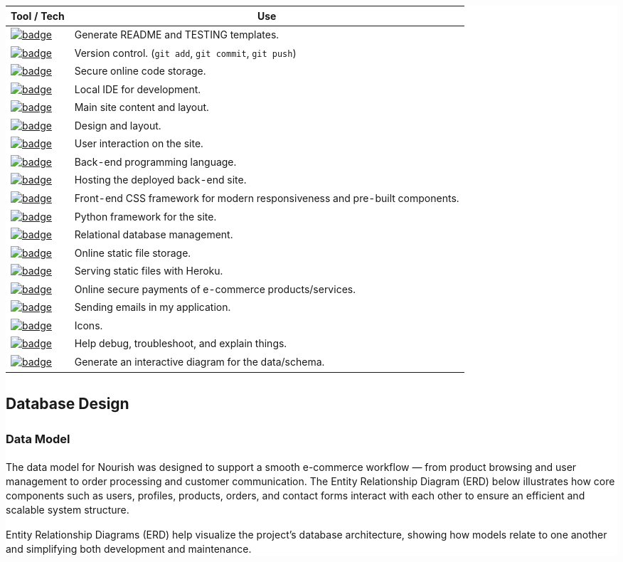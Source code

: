 | Tool / Tech | Use |
| --- | --- |
| [![badge](https://img.shields.io/badge/Markdown_Builder-grey?logo=markdown&logoColor=000000)](https://markdown.2bn.dev) | Generate README and TESTING templates. |
| [![badge](https://img.shields.io/badge/Git-grey?logo=git&logoColor=F05032)](https://git-scm.com) | Version control. (`git add`, `git commit`, `git push`) |
| [![badge](https://img.shields.io/badge/GitHub-grey?logo=github&logoColor=181717)](https://github.com) | Secure online code storage. |
| [![badge](https://img.shields.io/badge/VSCode-grey?logo=htmx&logoColor=007ACC)](https://code.visualstudio.com) | Local IDE for development. |
| [![badge](https://img.shields.io/badge/HTML-grey?logo=html5&logoColor=E34F26)](https://en.wikipedia.org/wiki/HTML) | Main site content and layout. |
| [![badge](https://img.shields.io/badge/CSS-grey?logo=css&logoColor=1572B6)](https://en.wikipedia.org/wiki/CSS) | Design and layout. |
| [![badge](https://img.shields.io/badge/JavaScript-grey?logo=javascript&logoColor=F7DF1E)](https://www.javascript.com) | User interaction on the site. |
| [![badge](https://img.shields.io/badge/Python-grey?logo=python&logoColor=3776AB)](https://www.python.org) | Back-end programming language. |
| [![badge](https://img.shields.io/badge/Heroku-grey?logo=heroku&logoColor=430098)](https://www.heroku.com) | Hosting the deployed back-end site. |
| [![badge](https://img.shields.io/badge/Bootstrap-grey?logo=bootstrap&logoColor=7952B3)](https://getbootstrap.com) | Front-end CSS framework for modern responsiveness and pre-built components. |
| [![badge](https://img.shields.io/badge/Django-grey?logo=django&logoColor=092E20)](https://www.djangoproject.com) | Python framework for the site. |
| [![badge](https://img.shields.io/badge/PostgreSQL-grey?logo=postgresql&logoColor=4169E1)](https://www.postgresql.org) | Relational database management. |
| [![badge](https://img.shields.io/badge/Cloudinary-grey?logo=cloudinary&logoColor=3448C5)](https://cloudinary.com) | Online static file storage. |
| [![badge](https://img.shields.io/badge/WhiteNoise-grey?logo=python&logoColor=FFFFFF)](https://whitenoise.readthedocs.io) | Serving static files with Heroku. |
| [![badge](https://img.shields.io/badge/Stripe-grey?logo=stripe&logoColor=008CDD)](https://stripe.com) | Online secure payments of e-commerce products/services. |
| [![badge](https://img.shields.io/badge/Gmail_API-grey?logo=gmail&logoColor=EA4335)](https://mail.google.com) | Sending emails in my application. |
| [![badge](https://img.shields.io/badge/Font_Awesome-grey?logo=fontawesome&logoColor=528DD7)](https://fontawesome.com) | Icons. |
| [![badge](https://img.shields.io/badge/ChatGPT-grey?logo=openai&logoColor=75A99C)](https://chat.openai.com) | Help debug, troubleshoot, and explain things. |
| [![badge](https://img.shields.io/badge/Mermaid-grey?logo=mermaid&logoColor=FF3670)](https://mermaid.live) | Generate an interactive diagram for the data/schema. |


## Database Design

### Data Model

The data model for Nourish was designed to support a smooth e-commerce workflow — from product browsing and user management to order processing and customer communication.
The Entity Relationship Diagram (ERD) below illustrates how core components such as users, profiles, products, orders, and contact forms interact with each other to ensure an efficient and scalable system structure.

Entity Relationship Diagrams (ERD) help visualize the project’s database architecture, showing how models relate to one another and simplifying both development and maintenance.
